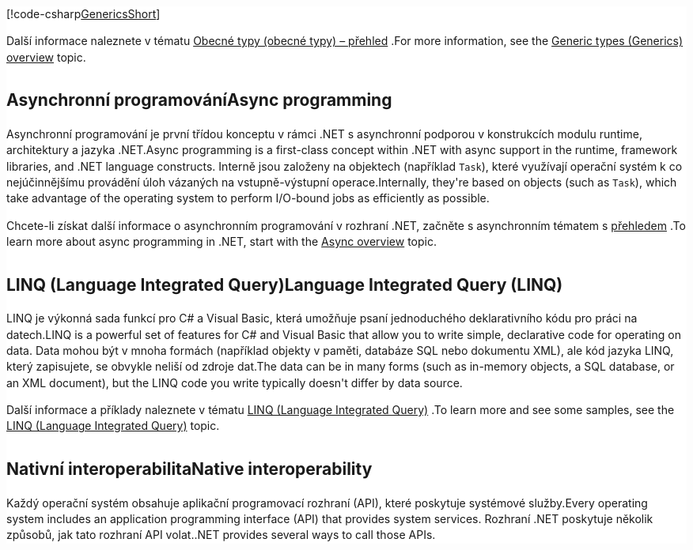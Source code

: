 [!code-csharp[GenericsShort](../../samples/csharp/snippets/tour/GenericsShort.csx)]

<span data-ttu-id="6f1d9-182">Další informace naleznete v tématu [Obecné typy (obecné typy) – přehled](generics.md) .</span><span class="sxs-lookup"><span data-stu-id="6f1d9-182">For more information, see the [Generic types (Generics) overview](generics.md) topic.</span></span>

## <a name="async-programming"></a><span data-ttu-id="6f1d9-183">Asynchronní programování</span><span class="sxs-lookup"><span data-stu-id="6f1d9-183">Async programming</span></span>

<span data-ttu-id="6f1d9-184">Asynchronní programování je první třídou konceptu v rámci .NET s asynchronní podporou v konstrukcích modulu runtime, architektury a jazyka .NET.</span><span class="sxs-lookup"><span data-stu-id="6f1d9-184">Async programming is a first-class concept within .NET with async support in the runtime, framework libraries, and .NET language constructs.</span></span> <span data-ttu-id="6f1d9-185">Interně jsou založeny na objektech (například `Task`), které využívají operační systém k co nejúčinnějšímu provádění úloh vázaných na vstupně-výstupní operace.</span><span class="sxs-lookup"><span data-stu-id="6f1d9-185">Internally, they're based on objects (such as `Task`), which take advantage of the operating system to perform I/O-bound jobs as efficiently as possible.</span></span>

<span data-ttu-id="6f1d9-186">Chcete-li získat další informace o asynchronním programování v rozhraní .NET, začněte s asynchronním tématem s [přehledem](async.md) .</span><span class="sxs-lookup"><span data-stu-id="6f1d9-186">To learn more about async programming in .NET, start with the [Async overview](async.md) topic.</span></span>

## <a name="language-integrated-query-linq"></a><span data-ttu-id="6f1d9-187">LINQ (Language Integrated Query)</span><span class="sxs-lookup"><span data-stu-id="6f1d9-187">Language Integrated Query (LINQ)</span></span>

<span data-ttu-id="6f1d9-188">LINQ je výkonná sada funkcí pro C# a Visual Basic, která umožňuje psaní jednoduchého deklarativního kódu pro práci na datech.</span><span class="sxs-lookup"><span data-stu-id="6f1d9-188">LINQ is a powerful set of features for C# and Visual Basic that allow you to write simple, declarative code for operating on data.</span></span> <span data-ttu-id="6f1d9-189">Data mohou být v mnoha formách (například objekty v paměti, databáze SQL nebo dokumentu XML), ale kód jazyka LINQ, který zapisujete, se obvykle neliší od zdroje dat.</span><span class="sxs-lookup"><span data-stu-id="6f1d9-189">The data can be in many forms (such as in-memory objects, a SQL database, or an XML document), but the LINQ code you write typically doesn't differ by data source.</span></span>

<span data-ttu-id="6f1d9-190">Další informace a příklady naleznete v tématu [LINQ (Language Integrated Query)](using-linq.md) .</span><span class="sxs-lookup"><span data-stu-id="6f1d9-190">To learn more and see some samples, see the [LINQ (Language Integrated Query)](using-linq.md) topic.</span></span>

## <a name="native-interoperability"></a><span data-ttu-id="6f1d9-191">Nativní interoperabilita</span><span class="sxs-lookup"><span data-stu-id="6f1d9-191">Native interoperability</span></span>

<span data-ttu-id="6f1d9-192">Každý operační systém obsahuje aplikační programovací rozhraní (API), které poskytuje systémové služby.</span><span class="sxs-lookup"><span data-stu-id="6f1d9-192">Every operating system includes an application programming interface (API) that provides system services.</span></span> <span data-ttu-id="6f1d9-193">Rozhraní .NET poskytuje několik způsobů, jak tato rozhraní API volat.</span><span class="sxs-lookup"><span data-stu-id="6f1d9-193">.NET provides several ways to call those APIs.</span></span>
